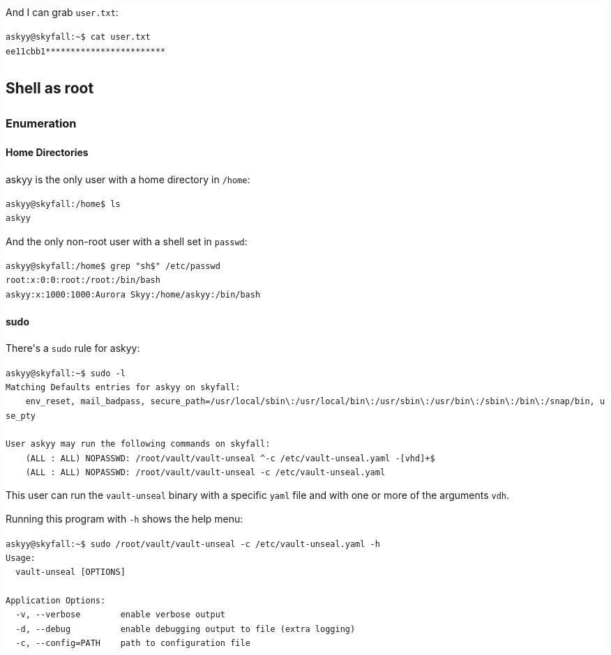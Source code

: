 And I can grab `user.txt`:



    askyy@skyfall:~$ cat user.txt
    ee11cbb1************************



## Shell as root

### Enumeration

#### Home Directories

askyy is the only user with a home directory in `/home`:



    askyy@skyfall:/home$ ls
    askyy



And the only non-root user with a shell set in `passwd`:



    askyy@skyfall:/home$ grep "sh$" /etc/passwd
    root:x:0:0:root:/root:/bin/bash
    askyy:x:1000:1000:Aurora Skyy:/home/askyy:/bin/bash



#### sudo

There's a `sudo` rule for askyy:



    askyy@skyfall:~$ sudo -l
    Matching Defaults entries for askyy on skyfall:
        env_reset, mail_badpass, secure_path=/usr/local/sbin\:/usr/local/bin\:/usr/sbin\:/usr/bin\:/sbin\:/bin\:/snap/bin, use_pty

    User askyy may run the following commands on skyfall:
        (ALL : ALL) NOPASSWD: /root/vault/vault-unseal ^-c /etc/vault-unseal.yaml -[vhd]+$
        (ALL : ALL) NOPASSWD: /root/vault/vault-unseal -c /etc/vault-unseal.yaml



This user can run the `vault-unseal` binary with a specific `yaml` file
and with one or more of the arguments `vdh`.

Running this program with `-h` shows the help menu:



    askyy@skyfall:~$ sudo /root/vault/vault-unseal -c /etc/vault-unseal.yaml -h
    Usage:
      vault-unseal [OPTIONS]

    Application Options:
      -v, --verbose        enable verbose output
      -d, --debug          enable debugging output to file (extra logging)
      -c, --config=PATH    path to configuration file

